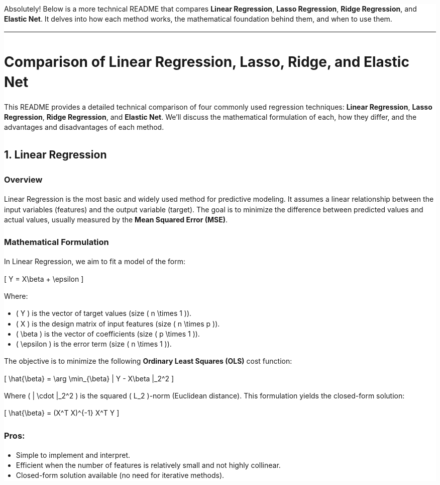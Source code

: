 
Absolutely! Below is a more technical README that compares **Linear Regression**, **Lasso Regression**, **Ridge Regression**, and **Elastic Net**. It delves into how each method works, the mathematical foundation behind them, and when to use them.

---

# Comparison of Linear Regression, Lasso, Ridge, and Elastic Net

This README provides a detailed technical comparison of four commonly used regression techniques: **Linear Regression**, **Lasso Regression**, **Ridge Regression**, and **Elastic Net**. We’ll discuss the mathematical formulation of each, how they differ, and the advantages and disadvantages of each method.

## 1. Linear Regression

### Overview

Linear Regression is the most basic and widely used method for predictive modeling. It assumes a linear relationship between the input variables (features) and the output variable (target). The goal is to minimize the difference between predicted values and actual values, usually measured by the **Mean Squared Error (MSE)**.

### Mathematical Formulation

In Linear Regression, we aim to fit a model of the form:

\[
Y = X\beta + \epsilon
\]

Where:
- \( Y \) is the vector of target values (size \( n \times 1 \)).
- \( X \) is the design matrix of input features (size \( n \times p \)).
- \( \beta \) is the vector of coefficients (size \( p \times 1 \)).
- \( \epsilon \) is the error term (size \( n \times 1 \)).

The objective is to minimize the following **Ordinary Least Squares (OLS)** cost function:

\[
\hat{\beta} = \arg \min_{\beta} \| Y - X\beta \|_2^2
\]

Where \( \| \cdot \|_2^2 \) is the squared \( L_2 \)-norm (Euclidean distance). This formulation yields the closed-form solution:

\[
\hat{\beta} = (X^T X)^{-1} X^T Y
\]

### Pros:
- Simple to implement and interpret.
- Efficient when the number of features is relatively small and not highly collinear.
- Closed-form solution available (no need for iterative methods).
